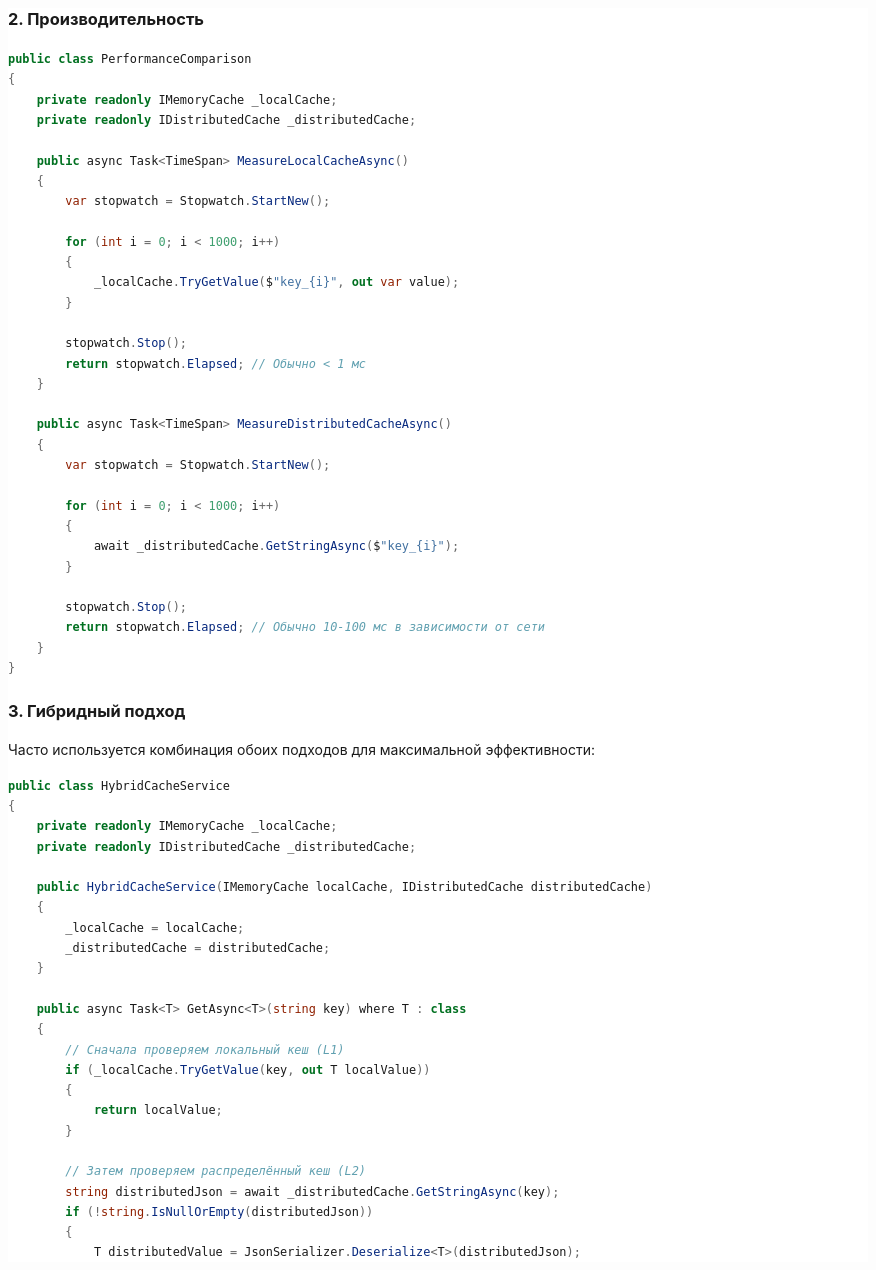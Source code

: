 ### 2. Производительность

```csharp
public class PerformanceComparison
{
    private readonly IMemoryCache _localCache;
    private readonly IDistributedCache _distributedCache;
    
    public async Task<TimeSpan> MeasureLocalCacheAsync()
    {
        var stopwatch = Stopwatch.StartNew();
        
        for (int i = 0; i < 1000; i++)
        {
            _localCache.TryGetValue($"key_{i}", out var value);
        }
        
        stopwatch.Stop();
        return stopwatch.Elapsed; // Обычно < 1 мс
    }
    
    public async Task<TimeSpan> MeasureDistributedCacheAsync()
    {
        var stopwatch = Stopwatch.StartNew();
        
        for (int i = 0; i < 1000; i++)
        {
            await _distributedCache.GetStringAsync($"key_{i}");
        }
        
        stopwatch.Stop();
        return stopwatch.Elapsed; // Обычно 10-100 мс в зависимости от сети
    }
}
```

### 3. Гибридный подход

Часто используется комбинация обоих подходов для максимальной эффективности:

```csharp
public class HybridCacheService
{
    private readonly IMemoryCache _localCache;
    private readonly IDistributedCache _distributedCache;
    
    public HybridCacheService(IMemoryCache localCache, IDistributedCache distributedCache)
    {
        _localCache = localCache;
        _distributedCache = distributedCache;
    }
    
    public async Task<T> GetAsync<T>(string key) where T : class
    {
        // Сначала проверяем локальный кеш (L1)
        if (_localCache.TryGetValue(key, out T localValue))
        {
            return localValue;
        }
        
        // Затем проверяем распределённый кеш (L2)
        string distributedJson = await _distributedCache.GetStringAsync(key);
        if (!string.IsNullOrEmpty(distributedJson))
        {
            T distributedValue = JsonSerializer.Deserialize<T>(distributedJson);
```